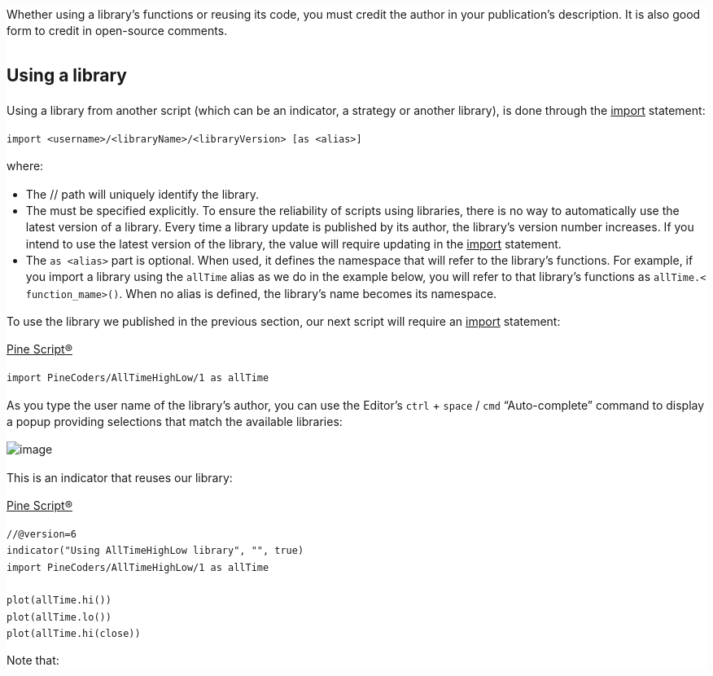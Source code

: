 Whether using a library’s functions or reusing its code, you must credit the author in your publication’s description. It is also good form to credit in open-source comments.

## Using a library

Using a library from another script (which can be an indicator, a strategy or another library), is done through the [import](https://www.tradingview.com/pine-script-reference/v6/#kw_import) statement:

```
import <username>/<libraryName>/<libraryVersion> [as <alias>]
```

where:

-   The <username>/<libraryName>/<libraryVersion> path will uniquely identify the library.
-   The <libraryVersion> must be specified explicitly. To ensure the reliability of scripts using libraries, there is no way to automatically use the latest version of a library. Every time a library update is published by its author, the library’s version number increases. If you intend to use the latest version of the library, the <libraryVersion> value will require updating in the [import](https://www.tradingview.com/pine-script-reference/v6/#kw_import) statement.
-   The `as <alias>` part is optional. When used, it defines the namespace that will refer to the library’s functions. For example, if you import a library using the `allTime` alias as we do in the example below, you will refer to that library’s functions as `allTime.<function_mame>()`. When no alias is defined, the library’s name becomes its namespace.

To use the library we published in the previous section, our next script will require an [import](https://www.tradingview.com/pine-script-reference/v6/#kw_import) statement:

[Pine Script®](https://tradingview.com/pine-script-docs)

```pine
import PineCoders/AllTimeHighLow/1 as allTime
```

As you type the user name of the library’s author, you can use the Editor’s `ctrl` + `space` / `cmd` “Auto-complete” command to display a popup providing selections that match the available libraries:

![image](https://www.tradingview.com/pine-script-docs/_astro/Libraries-UsingALibrary-1.PrDno7wM_ZsSrb9.webp)

This is an indicator that reuses our library:

[Pine Script®](https://tradingview.com/pine-script-docs)

```pine
//@version=6
indicator("Using AllTimeHighLow library", "", true)
import PineCoders/AllTimeHighLow/1 as allTime

plot(allTime.hi())
plot(allTime.lo())
plot(allTime.hi(close))
```

Note that:
